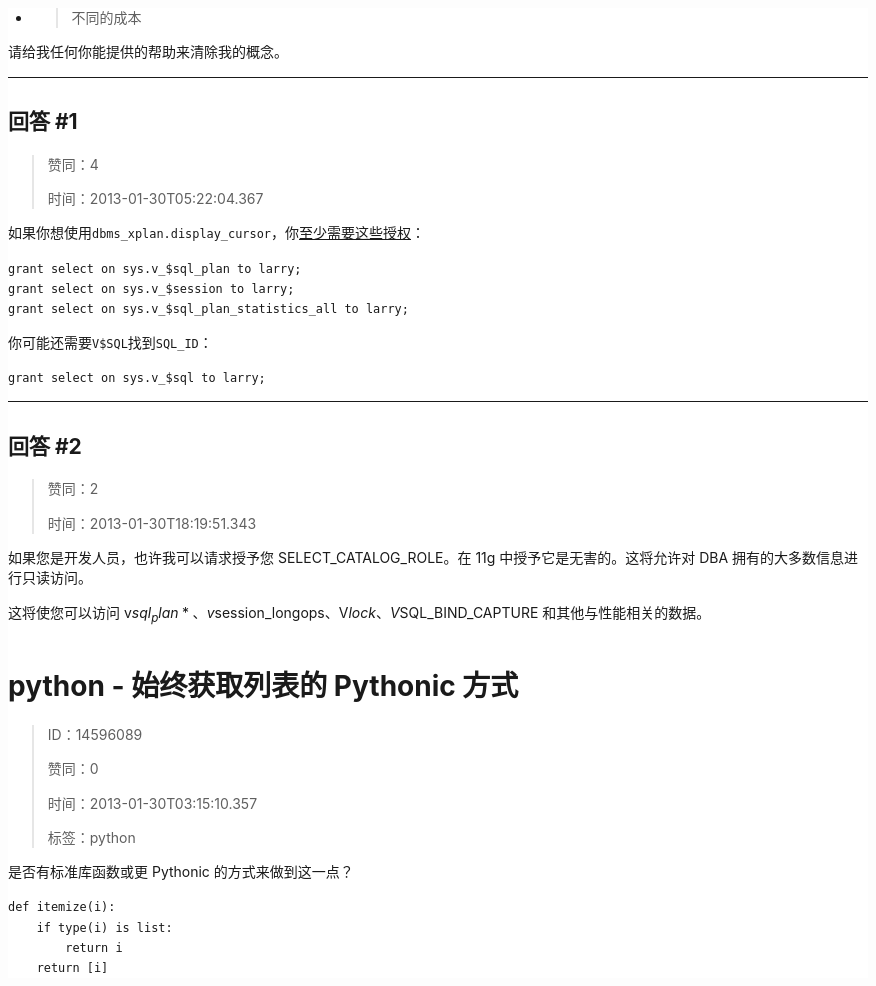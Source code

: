 *   > 不同的成本

请给我任何你能提供的帮助来清除我的概念。

* * *

## 回答 #1

> 赞同：4
> 
> 时间：2013-01-30T05:22:04.367

如果你想使用`dbms_xplan.display_cursor`，你[至少需要这些授权](http://docs.oracle.com/cd/E14072_01/appdev.112/e10577/d_xplan.htm#i999214)：

```
grant select on sys.v_$sql_plan to larry;
grant select on sys.v_$session to larry;
grant select on sys.v_$sql_plan_statistics_all to larry; 
```

你可能还需要`V$SQL`找到`SQL_ID`：

```
grant select on sys.v_$sql to larry; 
```

* * *

## 回答 #2

> 赞同：2
> 
> 时间：2013-01-30T18:19:51.343

如果您是开发人员，也许我可以请求授予您 SELECT_CATALOG_ROLE。在 11g 中授予它是无害的。这将允许对 DBA 拥有的大多数信息进行只读访问。

这将使您可以访问 v$sql_plan*、v$session_longops、V$lock、V$SQL_BIND_CAPTURE 和其他与性能相关的数据。

# python - 始终获取列表的 Pythonic 方式

> ID：14596089
> 
> 赞同：0
> 
> 时间：2013-01-30T03:15:10.357
> 
> 标签：python

是否有标准库函数或更 Pythonic 的方式来做到这一点？

```
def itemize(i):
    if type(i) is list:
        return i
    return [i] 
```
